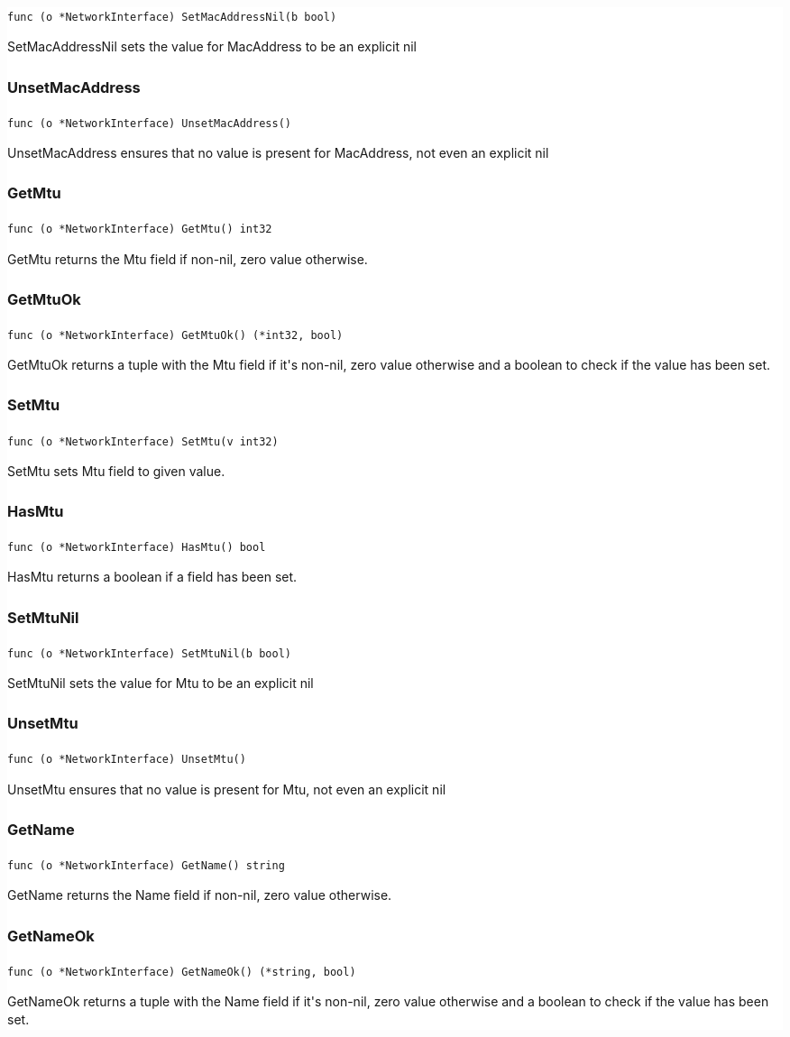 `func (o *NetworkInterface) SetMacAddressNil(b bool)`

 SetMacAddressNil sets the value for MacAddress to be an explicit nil

### UnsetMacAddress
`func (o *NetworkInterface) UnsetMacAddress()`

UnsetMacAddress ensures that no value is present for MacAddress, not even an explicit nil
### GetMtu

`func (o *NetworkInterface) GetMtu() int32`

GetMtu returns the Mtu field if non-nil, zero value otherwise.

### GetMtuOk

`func (o *NetworkInterface) GetMtuOk() (*int32, bool)`

GetMtuOk returns a tuple with the Mtu field if it's non-nil, zero value otherwise
and a boolean to check if the value has been set.

### SetMtu

`func (o *NetworkInterface) SetMtu(v int32)`

SetMtu sets Mtu field to given value.

### HasMtu

`func (o *NetworkInterface) HasMtu() bool`

HasMtu returns a boolean if a field has been set.

### SetMtuNil

`func (o *NetworkInterface) SetMtuNil(b bool)`

 SetMtuNil sets the value for Mtu to be an explicit nil

### UnsetMtu
`func (o *NetworkInterface) UnsetMtu()`

UnsetMtu ensures that no value is present for Mtu, not even an explicit nil
### GetName

`func (o *NetworkInterface) GetName() string`

GetName returns the Name field if non-nil, zero value otherwise.

### GetNameOk

`func (o *NetworkInterface) GetNameOk() (*string, bool)`

GetNameOk returns a tuple with the Name field if it's non-nil, zero value otherwise
and a boolean to check if the value has been set.
